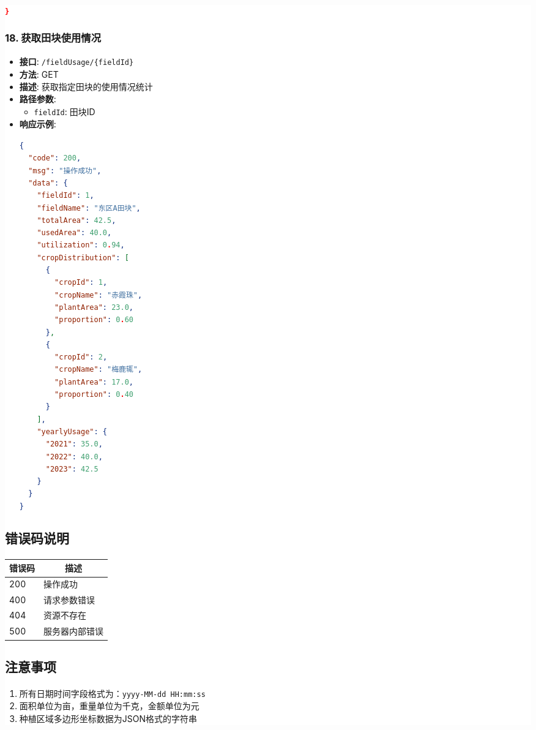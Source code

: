   ```json
  }
  ```

### 18. 获取田块使用情况

- **接口**: `/fieldUsage/{fieldId}`
- **方法**: GET
- **描述**: 获取指定田块的使用情况统计
- **路径参数**:
  - `fieldId`: 田块ID
- **响应示例**:
  ```json
  {
    "code": 200,
    "msg": "操作成功",
    "data": {
      "fieldId": 1,
      "fieldName": "东区A田块",
      "totalArea": 42.5,
      "usedArea": 40.0,
      "utilization": 0.94,
      "cropDistribution": [
        {
          "cropId": 1,
          "cropName": "赤霞珠",
          "plantArea": 23.0,
          "proportion": 0.60
        },
        {
          "cropId": 2,
          "cropName": "梅鹿辄",
          "plantArea": 17.0,
          "proportion": 0.40
        }
      ],
      "yearlyUsage": {
        "2021": 35.0,
        "2022": 40.0,
        "2023": 42.5
      }
    }
  }
  ```

## 错误码说明

| 错误码 | 描述 |
|--------|------|
| 200 | 操作成功 |
| 400 | 请求参数错误 |
| 404 | 资源不存在 |
| 500 | 服务器内部错误 |

## 注意事项

1. 所有日期时间字段格式为：`yyyy-MM-dd HH:mm:ss`
2. 面积单位为亩，重量单位为千克，金额单位为元
3. 种植区域多边形坐标数据为JSON格式的字符串 